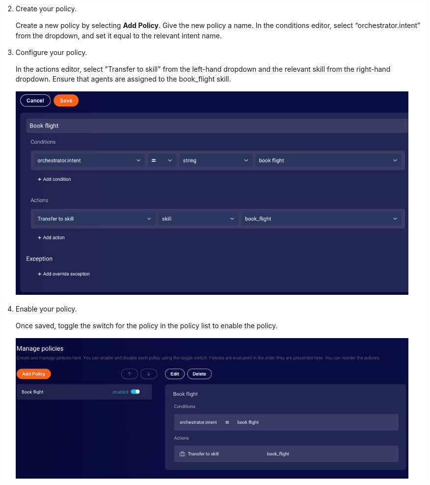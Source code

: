 2. Create your policy.

    Create a new policy by selecting **Add Policy**. Give the new policy a name. In the conditions editor, select “orchestrator.intent” from the dropdown, and set it equal to the relevant intent name.

3. Configure your policy.

    In the actions editor, select "Transfer to skill" from the left-hand dropdown and the relevant skill from the right-hand dropdown. Ensure that agents are assigned to the book_flight skill.

    <img class="fancyimage" width="800" src="img/convorchestrator/co_dr_ibpolicies2.png">

4. Enable your policy.
    
    Once saved, toggle the switch for the policy in the policy list to enable the policy.

    <img class="fancyimage" width="800" src="img/convorchestrator/co_dr_ibpolicies3.png">
